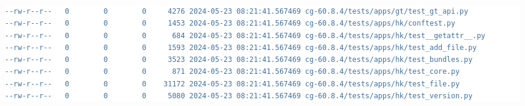 ```diff
--rw-r--r--   0        0        0     4276 2024-05-23 08:21:41.567469 cg-60.8.4/tests/apps/gt/test_gt_api.py
--rw-r--r--   0        0        0     1453 2024-05-23 08:21:41.567469 cg-60.8.4/tests/apps/hk/conftest.py
--rw-r--r--   0        0        0      684 2024-05-23 08:21:41.567469 cg-60.8.4/tests/apps/hk/test__getattr__.py
--rw-r--r--   0        0        0     1593 2024-05-23 08:21:41.567469 cg-60.8.4/tests/apps/hk/test_add_file.py
--rw-r--r--   0        0        0     3523 2024-05-23 08:21:41.567469 cg-60.8.4/tests/apps/hk/test_bundles.py
--rw-r--r--   0        0        0      871 2024-05-23 08:21:41.567469 cg-60.8.4/tests/apps/hk/test_core.py
--rw-r--r--   0        0        0    31172 2024-05-23 08:21:41.567469 cg-60.8.4/tests/apps/hk/test_file.py
--rw-r--r--   0        0        0     5080 2024-05-23 08:21:41.567469 cg-60.8.4/tests/apps/hk/test_version.py
